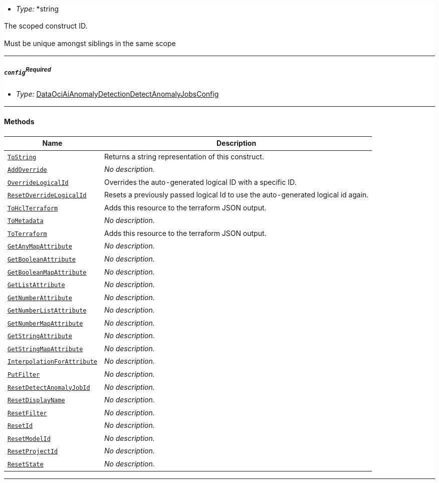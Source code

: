 - *Type:* *string

The scoped construct ID.

Must be unique amongst siblings in the same scope

---

##### `config`<sup>Required</sup> <a name="config" id="rhizo-co-terraform-provider-oci.dataOciAiAnomalyDetectionDetectAnomalyJobs.DataOciAiAnomalyDetectionDetectAnomalyJobs.Initializer.parameter.config"></a>

- *Type:* <a href="#rhizo-co-terraform-provider-oci.dataOciAiAnomalyDetectionDetectAnomalyJobs.DataOciAiAnomalyDetectionDetectAnomalyJobsConfig">DataOciAiAnomalyDetectionDetectAnomalyJobsConfig</a>

---

#### Methods <a name="Methods" id="Methods"></a>

| **Name** | **Description** |
| --- | --- |
| <code><a href="#rhizo-co-terraform-provider-oci.dataOciAiAnomalyDetectionDetectAnomalyJobs.DataOciAiAnomalyDetectionDetectAnomalyJobs.toString">ToString</a></code> | Returns a string representation of this construct. |
| <code><a href="#rhizo-co-terraform-provider-oci.dataOciAiAnomalyDetectionDetectAnomalyJobs.DataOciAiAnomalyDetectionDetectAnomalyJobs.addOverride">AddOverride</a></code> | *No description.* |
| <code><a href="#rhizo-co-terraform-provider-oci.dataOciAiAnomalyDetectionDetectAnomalyJobs.DataOciAiAnomalyDetectionDetectAnomalyJobs.overrideLogicalId">OverrideLogicalId</a></code> | Overrides the auto-generated logical ID with a specific ID. |
| <code><a href="#rhizo-co-terraform-provider-oci.dataOciAiAnomalyDetectionDetectAnomalyJobs.DataOciAiAnomalyDetectionDetectAnomalyJobs.resetOverrideLogicalId">ResetOverrideLogicalId</a></code> | Resets a previously passed logical Id to use the auto-generated logical id again. |
| <code><a href="#rhizo-co-terraform-provider-oci.dataOciAiAnomalyDetectionDetectAnomalyJobs.DataOciAiAnomalyDetectionDetectAnomalyJobs.toHclTerraform">ToHclTerraform</a></code> | Adds this resource to the terraform JSON output. |
| <code><a href="#rhizo-co-terraform-provider-oci.dataOciAiAnomalyDetectionDetectAnomalyJobs.DataOciAiAnomalyDetectionDetectAnomalyJobs.toMetadata">ToMetadata</a></code> | *No description.* |
| <code><a href="#rhizo-co-terraform-provider-oci.dataOciAiAnomalyDetectionDetectAnomalyJobs.DataOciAiAnomalyDetectionDetectAnomalyJobs.toTerraform">ToTerraform</a></code> | Adds this resource to the terraform JSON output. |
| <code><a href="#rhizo-co-terraform-provider-oci.dataOciAiAnomalyDetectionDetectAnomalyJobs.DataOciAiAnomalyDetectionDetectAnomalyJobs.getAnyMapAttribute">GetAnyMapAttribute</a></code> | *No description.* |
| <code><a href="#rhizo-co-terraform-provider-oci.dataOciAiAnomalyDetectionDetectAnomalyJobs.DataOciAiAnomalyDetectionDetectAnomalyJobs.getBooleanAttribute">GetBooleanAttribute</a></code> | *No description.* |
| <code><a href="#rhizo-co-terraform-provider-oci.dataOciAiAnomalyDetectionDetectAnomalyJobs.DataOciAiAnomalyDetectionDetectAnomalyJobs.getBooleanMapAttribute">GetBooleanMapAttribute</a></code> | *No description.* |
| <code><a href="#rhizo-co-terraform-provider-oci.dataOciAiAnomalyDetectionDetectAnomalyJobs.DataOciAiAnomalyDetectionDetectAnomalyJobs.getListAttribute">GetListAttribute</a></code> | *No description.* |
| <code><a href="#rhizo-co-terraform-provider-oci.dataOciAiAnomalyDetectionDetectAnomalyJobs.DataOciAiAnomalyDetectionDetectAnomalyJobs.getNumberAttribute">GetNumberAttribute</a></code> | *No description.* |
| <code><a href="#rhizo-co-terraform-provider-oci.dataOciAiAnomalyDetectionDetectAnomalyJobs.DataOciAiAnomalyDetectionDetectAnomalyJobs.getNumberListAttribute">GetNumberListAttribute</a></code> | *No description.* |
| <code><a href="#rhizo-co-terraform-provider-oci.dataOciAiAnomalyDetectionDetectAnomalyJobs.DataOciAiAnomalyDetectionDetectAnomalyJobs.getNumberMapAttribute">GetNumberMapAttribute</a></code> | *No description.* |
| <code><a href="#rhizo-co-terraform-provider-oci.dataOciAiAnomalyDetectionDetectAnomalyJobs.DataOciAiAnomalyDetectionDetectAnomalyJobs.getStringAttribute">GetStringAttribute</a></code> | *No description.* |
| <code><a href="#rhizo-co-terraform-provider-oci.dataOciAiAnomalyDetectionDetectAnomalyJobs.DataOciAiAnomalyDetectionDetectAnomalyJobs.getStringMapAttribute">GetStringMapAttribute</a></code> | *No description.* |
| <code><a href="#rhizo-co-terraform-provider-oci.dataOciAiAnomalyDetectionDetectAnomalyJobs.DataOciAiAnomalyDetectionDetectAnomalyJobs.interpolationForAttribute">InterpolationForAttribute</a></code> | *No description.* |
| <code><a href="#rhizo-co-terraform-provider-oci.dataOciAiAnomalyDetectionDetectAnomalyJobs.DataOciAiAnomalyDetectionDetectAnomalyJobs.putFilter">PutFilter</a></code> | *No description.* |
| <code><a href="#rhizo-co-terraform-provider-oci.dataOciAiAnomalyDetectionDetectAnomalyJobs.DataOciAiAnomalyDetectionDetectAnomalyJobs.resetDetectAnomalyJobId">ResetDetectAnomalyJobId</a></code> | *No description.* |
| <code><a href="#rhizo-co-terraform-provider-oci.dataOciAiAnomalyDetectionDetectAnomalyJobs.DataOciAiAnomalyDetectionDetectAnomalyJobs.resetDisplayName">ResetDisplayName</a></code> | *No description.* |
| <code><a href="#rhizo-co-terraform-provider-oci.dataOciAiAnomalyDetectionDetectAnomalyJobs.DataOciAiAnomalyDetectionDetectAnomalyJobs.resetFilter">ResetFilter</a></code> | *No description.* |
| <code><a href="#rhizo-co-terraform-provider-oci.dataOciAiAnomalyDetectionDetectAnomalyJobs.DataOciAiAnomalyDetectionDetectAnomalyJobs.resetId">ResetId</a></code> | *No description.* |
| <code><a href="#rhizo-co-terraform-provider-oci.dataOciAiAnomalyDetectionDetectAnomalyJobs.DataOciAiAnomalyDetectionDetectAnomalyJobs.resetModelId">ResetModelId</a></code> | *No description.* |
| <code><a href="#rhizo-co-terraform-provider-oci.dataOciAiAnomalyDetectionDetectAnomalyJobs.DataOciAiAnomalyDetectionDetectAnomalyJobs.resetProjectId">ResetProjectId</a></code> | *No description.* |
| <code><a href="#rhizo-co-terraform-provider-oci.dataOciAiAnomalyDetectionDetectAnomalyJobs.DataOciAiAnomalyDetectionDetectAnomalyJobs.resetState">ResetState</a></code> | *No description.* |

---